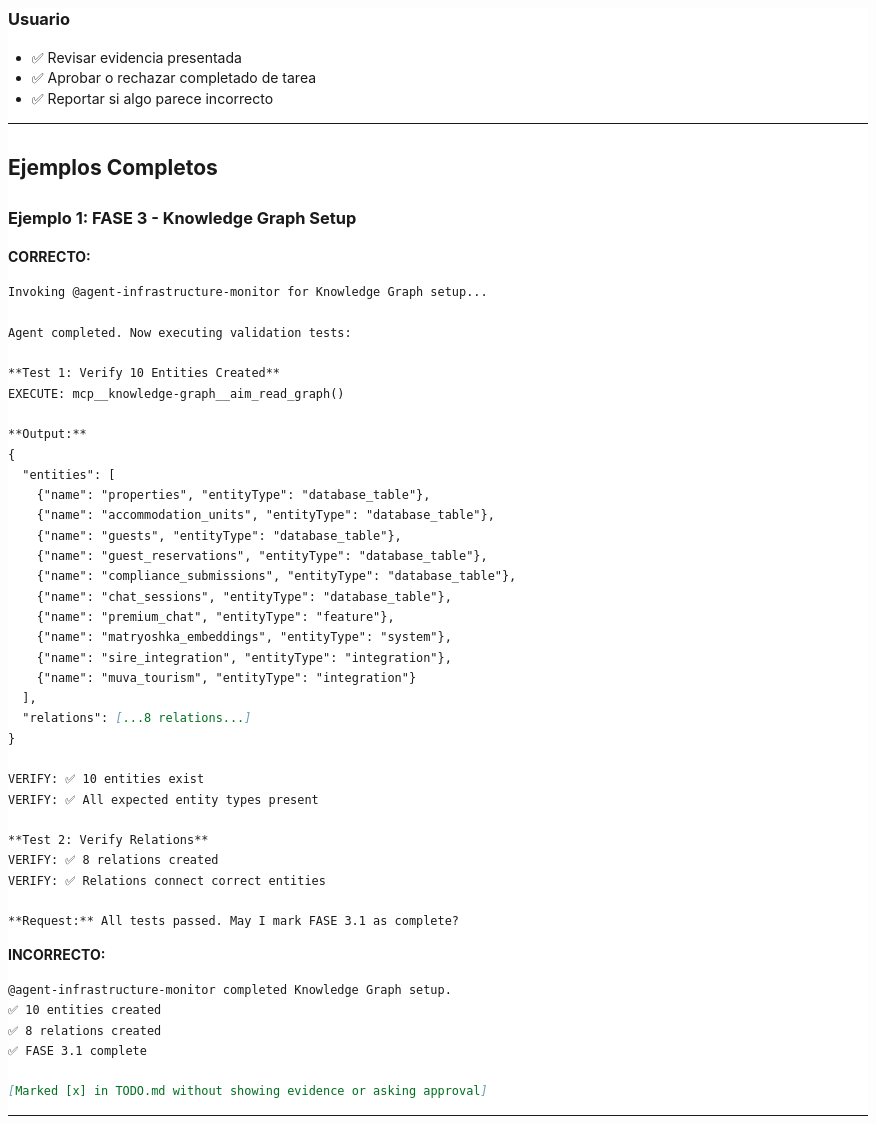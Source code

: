 ### Usuario
- ✅ Revisar evidencia presentada
- ✅ Aprobar o rechazar completado de tarea
- ✅ Reportar si algo parece incorrecto

---

## Ejemplos Completos

### Ejemplo 1: FASE 3 - Knowledge Graph Setup

**CORRECTO:**
```markdown
Invoking @agent-infrastructure-monitor for Knowledge Graph setup...

Agent completed. Now executing validation tests:

**Test 1: Verify 10 Entities Created**
EXECUTE: mcp__knowledge-graph__aim_read_graph()

**Output:**
{
  "entities": [
    {"name": "properties", "entityType": "database_table"},
    {"name": "accommodation_units", "entityType": "database_table"},
    {"name": "guests", "entityType": "database_table"},
    {"name": "guest_reservations", "entityType": "database_table"},
    {"name": "compliance_submissions", "entityType": "database_table"},
    {"name": "chat_sessions", "entityType": "database_table"},
    {"name": "premium_chat", "entityType": "feature"},
    {"name": "matryoshka_embeddings", "entityType": "system"},
    {"name": "sire_integration", "entityType": "integration"},
    {"name": "muva_tourism", "entityType": "integration"}
  ],
  "relations": [...8 relations...]
}

VERIFY: ✅ 10 entities exist
VERIFY: ✅ All expected entity types present

**Test 2: Verify Relations**
VERIFY: ✅ 8 relations created
VERIFY: ✅ Relations connect correct entities

**Request:** All tests passed. May I mark FASE 3.1 as complete?
```

**INCORRECTO:**
```markdown
@agent-infrastructure-monitor completed Knowledge Graph setup.
✅ 10 entities created
✅ 8 relations created
✅ FASE 3.1 complete

[Marked [x] in TODO.md without showing evidence or asking approval]
```

---